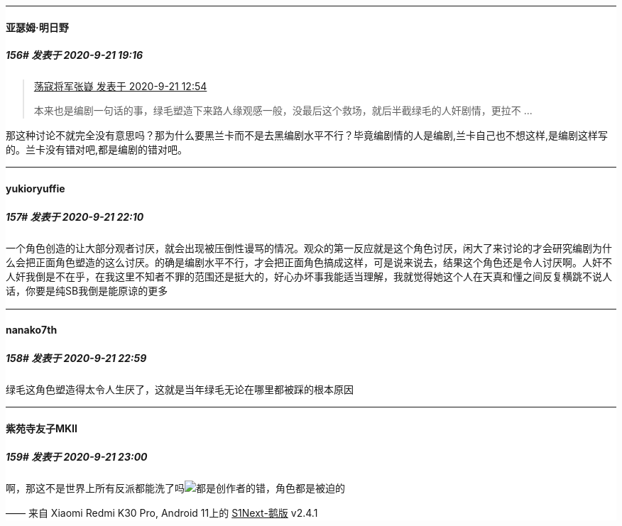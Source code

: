 -----

####  亚瑟姆·明日野  
##### 156#       发表于 2020-9-21 19:16



<blockquote><a href="httphttps://bbs.saraba1st.com/2b/forum.php?mod=redirect&amp;goto=findpost&amp;pid=48803381&amp;ptid=1960636" target="_blank">荡寇将军张嶷 发表于 2020-9-21 12:54</a>

本来也是编剧一句话的事，绿毛塑造下来路人缘观感一般，没最后这个救场，就后半截绿毛的人奸剧情，更拉不 ...</blockquote>
那这种讨论不就完全没有意思吗？那为什么要黑兰卡而不是去黑编剧水平不行？毕竟编剧情的人是编剧,兰卡自己也不想这样,是编剧这样写的。兰卡没有错对吧,都是编剧的错对吧。







-----

####  yukioryuffie  
##### 157#       发表于 2020-9-21 22:10




一个角色创造的让大部分观者讨厌，就会出现被压倒性谩骂的情况。观众的第一反应就是这个角色讨厌，闲大了来讨论的才会研究编剧为什么会把正面角色塑造的这么讨厌。的确是编剧水平不行，才会把正面角色搞成这样，可是说来说去，结果这个角色还是令人讨厌啊。人奸不人奸我倒是不在乎，在我这里不知者不罪的范围还是挺大的，好心办坏事我能适当理解，我就觉得她这个人在天真和懂之间反复横跳不说人话，你要是纯SB我倒是能原谅的更多







-----

####  nanako7th  
##### 158#       发表于 2020-9-21 22:59




绿毛这角色塑造得太令人生厌了，这就是当年绿毛无论在哪里都被踩的根本原因







-----

####  紫苑寺友子MKII  
##### 159#       发表于 2020-9-21 23:00




啊，那这不是世界上所有反派都能洗了吗<img src="https://static.saraba1st.com/image/smiley/face2017/020.png" referrerpolicy="no-referrer">都是创作者的错，角色都是被迫的

—— 来自 Xiaomi Redmi K30 Pro, Android 11上的 [S1Next-鹅版](https://github.com/ykrank/S1-Next/releases) v2.4.1
